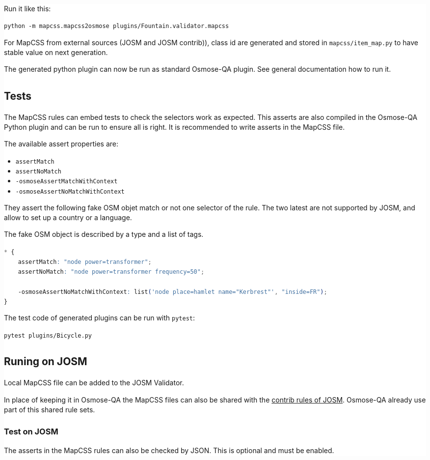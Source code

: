 Run it like this:
```
python -m mapcss.mapcss2osmose plugins/Fountain.validator.mapcss
```

For MapCSS from external sources (JOSM and JOSM contrib)), class id are generated and stored in `mapcss/item_map.py` to have stable value on next generation.

The generated python plugin can now be run as standard Osmose-QA plugin. See general documentation how to run it.


## Tests

The MapCSS rules can embed tests to check the selectors work as expected. This asserts are also compiled in the Osmose-QA Python plugin and can be run to ensure all is right. It is recommended to write asserts in the MapCSS file.

The available assert properties are:
* `assertMatch`
* `assertNoMatch`
* `-osmoseAssertMatchWithContext`
* `-osmoseAssertNoMatchWithContext`

They assert the following fake OSM objet match or not one selector of the rule. The two latest are not supported by JOSM, and allow to set up a country or a language.

The fake OSM object is described by a type and a list of tags.

```css
* {
    assertMatch: "node power=transformer";
    assertNoMatch: "node power=transformer frequency=50";

    -osmoseAssertNoMatchWithContext: list('node place=hamlet name="Kerbrest"', "inside=FR");
}
```

The test code of generated plugins can be run with `pytest`:
```
pytest plugins/Bicycle.py
```

## Runing on JOSM

Local MapCSS file can be added to the JOSM Validator.

In place of keeping it in Osmose-QA the MapCSS files can also be shared with the [contrib rules of JOSM](https://josm.openstreetmap.de/wiki/Rules). Osmose-QA already use part of this shared rule sets.

### Test on JOSM

The asserts in the MapCSS rules can also be checked by JSON. This is optional and must be enabled.
